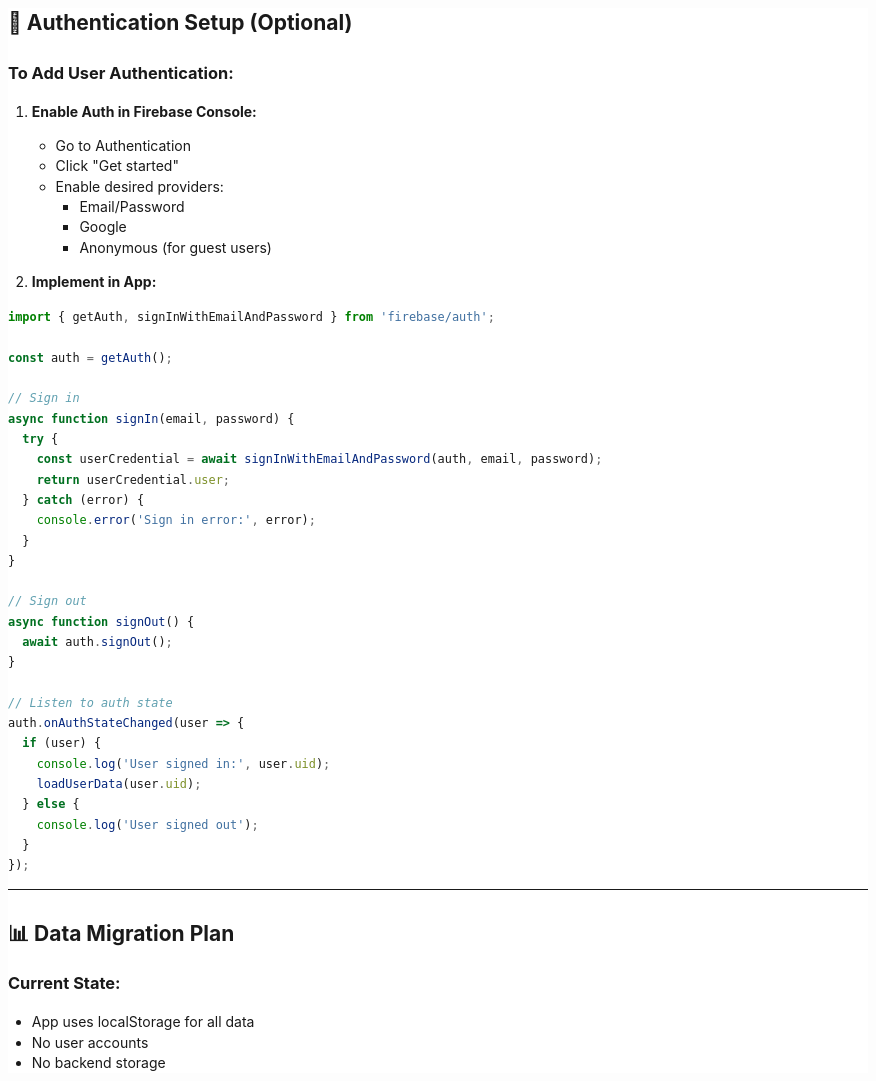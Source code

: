 
## 🔐 Authentication Setup (Optional)

### **To Add User Authentication:**

1. **Enable Auth in Firebase Console:**
   - Go to Authentication
   - Click "Get started"
   - Enable desired providers:
     - Email/Password
     - Google
     - Anonymous (for guest users)

2. **Implement in App:**

```javascript
import { getAuth, signInWithEmailAndPassword } from 'firebase/auth';

const auth = getAuth();

// Sign in
async function signIn(email, password) {
  try {
    const userCredential = await signInWithEmailAndPassword(auth, email, password);
    return userCredential.user;
  } catch (error) {
    console.error('Sign in error:', error);
  }
}

// Sign out
async function signOut() {
  await auth.signOut();
}

// Listen to auth state
auth.onAuthStateChanged(user => {
  if (user) {
    console.log('User signed in:', user.uid);
    loadUserData(user.uid);
  } else {
    console.log('User signed out');
  }
});
```

---

## 📊 Data Migration Plan

### **Current State:**
- App uses localStorage for all data
- No user accounts
- No backend storage
